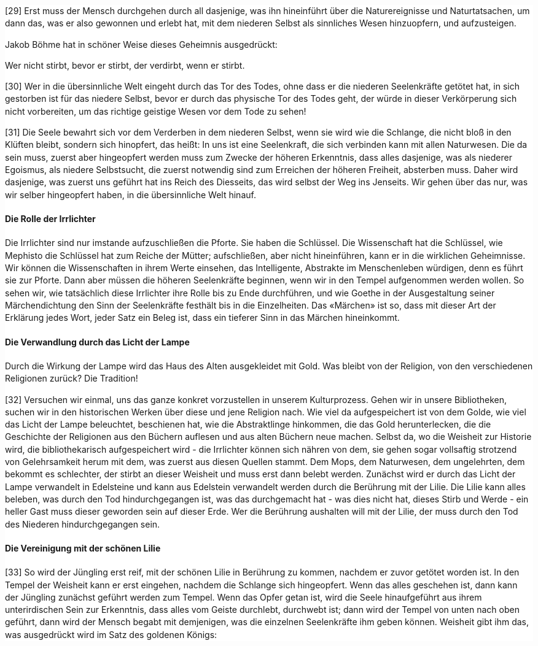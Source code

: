 [29] Erst muss der Mensch durchgehen durch all dasjenige, was ihn hineinführt über die Naturereignisse und Naturtatsachen, um dann das, was er also gewonnen und erlebt hat, mit dem niederen Selbst als sinnliches Wesen hinzuopfern, und aufzusteigen.

Jakob Böhme hat in schöner Weise dieses Geheimnis ausgedrückt:

Wer nicht stirbt, bevor er stirbt, der verdirbt, wenn er stirbt.

[30] Wer in die übersinnliche Welt eingeht durch das Tor des Todes, ohne dass er die niederen Seelenkräfte getötet hat, in sich gestorben ist für das niedere Selbst, bevor er durch das physische Tor des Todes geht, der würde in dieser Verkörperung sich nicht vorbereiten, um das richtige geistige Wesen vor dem Tode zu sehen!

[31] Die Seele bewahrt sich vor dem Verderben in dem niederen Selbst, wenn sie wird wie die Schlange, die nicht bloß in den Klüften bleibt, sondern sich hinopfert, das heißt: In uns ist eine Seelenkraft, die sich verbinden kann mit allen Naturwesen. Die da sein muss, zuerst aber hingeopfert werden muss zum Zwecke der höheren Erkenntnis, dass alles dasjenige, was als niederer Egoismus, als niedere Selbstsucht, die zuerst notwendig sind zum Erreichen der höheren Freiheit, absterben muss. Daher wird dasjenige, was zuerst uns geführt hat ins Reich des Diesseits, das wird selbst der Weg ins Jenseits. Wir gehen über das nur, was wir selber hingeopfert haben, in die übersinnliche Welt hinauf.

#### Die Rolle der Irrlichter

Die Irrlichter sind nur imstande aufzuschließen die Pforte. Sie haben die Schlüssel. Die Wissenschaft hat die Schlüssel, wie Mephisto die Schlüssel hat zum Reiche der Mütter; aufschließen, aber nicht hineinführen, kann er in die wirklichen Geheimnisse. Wir können die Wissenschaften in ihrem Werte einsehen, das Intelligente, Abstrakte im Menschenleben würdigen, denn es führt sie zur Pforte. Dann aber müssen die höheren Seelenkräfte beginnen, wenn wir in den Tempel aufgenommen werden wollen. So sehen wir, wie tatsächlich diese Irrlichter ihre Rolle bis zu Ende durchführen, und wie Goethe in der Ausgestaltung seiner Märchendichtung den Sinn der Seelenkräfte festhält bis in die Einzelheiten. Das «Märchen» ist so, dass mit dieser Art der Erklärung jedes Wort, jeder Satz ein Beleg ist, dass ein tieferer Sinn in das Märchen hineinkommt.

#### Die Verwandlung durch das Licht der Lampe

Durch die Wirkung der Lampe wird das Haus des Alten ausgekleidet mit Gold. Was bleibt von der Religion, von den verschiedenen Religionen zurück? Die Tradition!

[32] Versuchen wir einmal, uns das ganze konkret vorzustellen in unserem Kulturprozess. Gehen wir in unsere Bibliotheken, suchen wir in den historischen Werken über diese und jene Religion nach. Wie viel da aufgespeichert ist von dem Golde, wie viel das Licht der Lampe beleuchtet, beschienen hat, wie die Abstraktlinge hinkommen, die das Gold herunterlecken, die die Geschichte der Religionen aus den Büchern auflesen und aus alten Büchern neue machen. Selbst da, wo die Weisheit zur Historie wird, die bibliothekarisch aufgespeichert wird - die Irrlichter können sich nähren von dem, sie gehen sogar vollsaftig strotzend von Gelehrsamkeit herum mit dem, was zuerst aus diesen Quellen stammt. Dem Mops, dem Naturwesen, dem ungelehrten, dem bekommt es schlechter, der stirbt an dieser Weisheit und muss erst dann belebt werden. Zunächst wird er durch das Licht der Lampe verwandelt in Edelsteine und kann aus Edelstein verwandelt werden durch die Berührung mit der Lilie. Die Lilie kann alles beleben, was durch den Tod hindurchgegangen ist, was das durchgemacht hat - was dies nicht hat, dieses Stirb und Werde - ein heller Gast muss dieser geworden sein auf dieser Erde. Wer die Berührung aushalten will mit der Lilie, der muss durch den Tod des Niederen hindurchgegangen sein.

#### Die Vereinigung mit der schönen Lilie

[33] So wird der Jüngling erst reif, mit der schönen Lilie in Berührung zu kommen, nachdem er zuvor getötet worden ist. In den Tempel der Weisheit kann er erst eingehen, nachdem die Schlange sich hingeopfert. Wenn das alles geschehen ist, dann kann der Jüngling zunächst geführt werden zum Tempel. Wenn das Opfer getan ist, wird die Seele hinaufgeführt aus ihrem unterirdischen Sein zur Erkenntnis, dass alles vom Geiste durchlebt, durchwebt ist; dann wird der Tempel von unten nach oben geführt, dann wird der Mensch begabt mit demjenigen, was die einzelnen Seelenkräfte ihm geben können. Weisheit gibt ihm das, was ausgedrückt wird im Satz des goldenen Königs:
